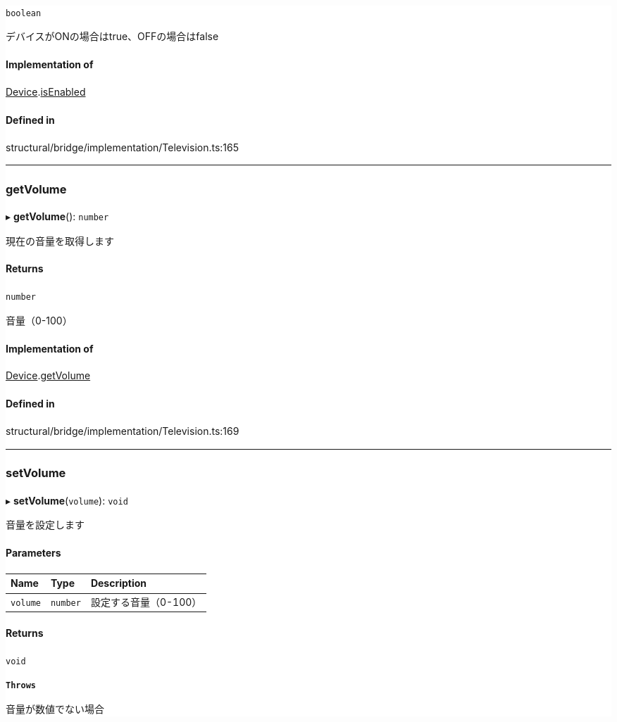 `boolean`

デバイスがONの場合はtrue、OFFの場合はfalse

#### Implementation of

[Device](../interfaces/structural_bridge_Device.Device.md).[isEnabled](../interfaces/structural_bridge_Device.Device.md#isenabled)

#### Defined in

structural/bridge/implementation/Television.ts:165

___

### getVolume

▸ **getVolume**(): `number`

現在の音量を取得します

#### Returns

`number`

音量（0-100）

#### Implementation of

[Device](../interfaces/structural_bridge_Device.Device.md).[getVolume](../interfaces/structural_bridge_Device.Device.md#getvolume)

#### Defined in

structural/bridge/implementation/Television.ts:169

___

### setVolume

▸ **setVolume**(`volume`): `void`

音量を設定します

#### Parameters

| Name | Type | Description |
| :------ | :------ | :------ |
| `volume` | `number` | 設定する音量（0-100） |

#### Returns

`void`

**`Throws`**

音量が数値でない場合
